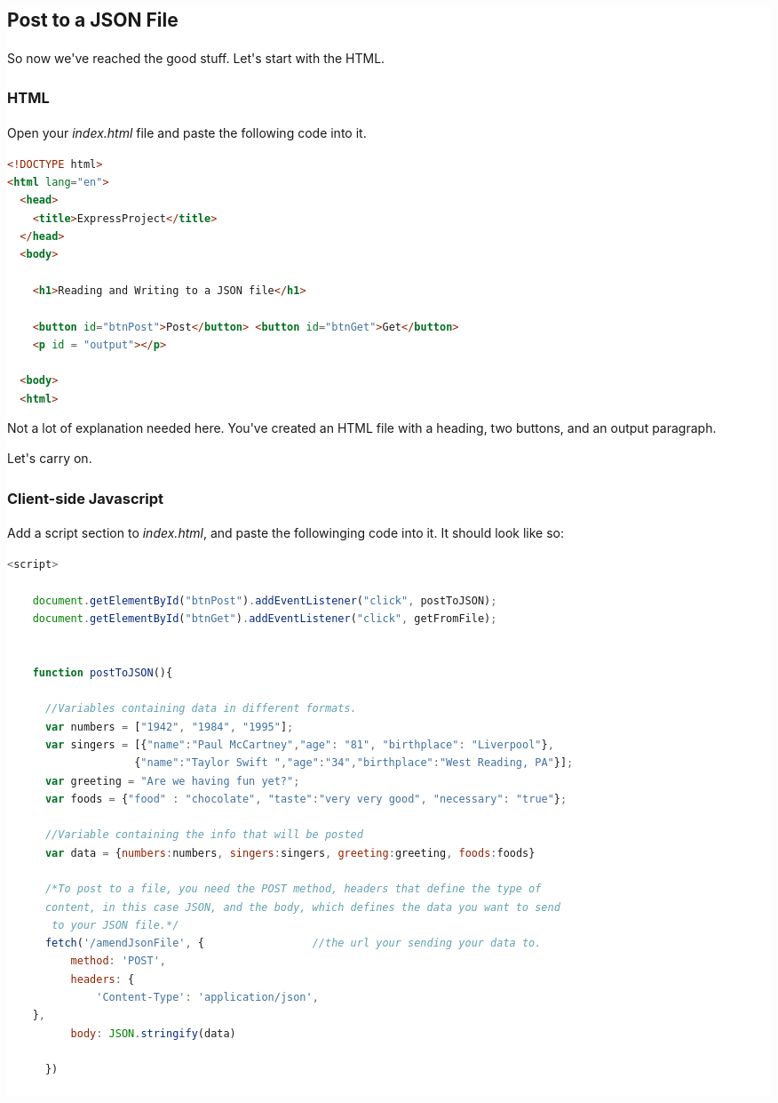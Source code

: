 ## <a id="post-to-a-json-file"></a>Post to a JSON File

So now we've reached the good stuff. Let's start with the HTML.

### HTML

Open your *index.html* file and paste the following code into it. 

```html
<!DOCTYPE html>
<html lang="en">
  <head>
    <title>ExpressProject</title>
  </head>
  <body>

    <h1>Reading and Writing to a JSON file</h1>
    
    <button id="btnPost">Post</button> <button id="btnGet">Get</button>
    <p id = "output"></p>
  
  <body>
  <html>
```

Not a lot of explanation needed here. You've created an HTML file with a heading, two buttons, and an output paragraph. 

Let's carry on.

### Client-side Javascript

Add a script section to *index.html*, and paste the followinging code into it. It should look like so:

```javascript
<script>
  
    document.getElementById("btnPost").addEventListener("click", postToJSON); 
    document.getElementById("btnGet").addEventListener("click", getFromFile); 


    function postToJSON(){
    
      //Variables containing data in different formats.
      var numbers = ["1942", "1984", "1995"];
      var singers = [{"name":"Paul McCartney","age": "81", "birthplace": "Liverpool"},
                    {"name":"Taylor Swift ","age":"34","birthplace":"West Reading, PA"}];
      var greeting = "Are we having fun yet?";
      var foods = {"food" : "chocolate", "taste":"very very good", "necessary": "true"};
    
      //Variable containing the info that will be posted
      var data = {numbers:numbers, singers:singers, greeting:greeting, foods:foods} 
      
      /*To post to a file, you need the POST method, headers that define the type of 
      content, in this case JSON, and the body, which defines the data you want to send
       to your JSON file.*/ 
      fetch('/amendJsonFile', {                 //the url your sending your data to.
          method: 'POST',
          headers: {
              'Content-Type': 'application/json',
    },
          body: JSON.stringify(data)
    
      })
     
```